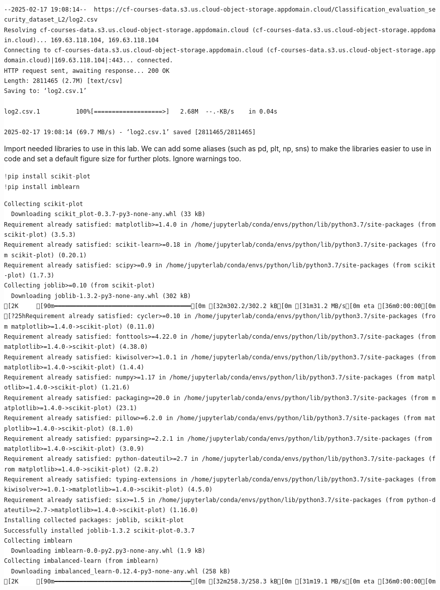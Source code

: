     --2025-02-17 19:08:14--  https://cf-courses-data.s3.us.cloud-object-storage.appdomain.cloud/Classification_evaluation_security_dataset_L2/log2.csv
    Resolving cf-courses-data.s3.us.cloud-object-storage.appdomain.cloud (cf-courses-data.s3.us.cloud-object-storage.appdomain.cloud)... 169.63.118.104, 169.63.118.104
    Connecting to cf-courses-data.s3.us.cloud-object-storage.appdomain.cloud (cf-courses-data.s3.us.cloud-object-storage.appdomain.cloud)|169.63.118.104|:443... connected.
    HTTP request sent, awaiting response... 200 OK
    Length: 2811465 (2.7M) [text/csv]
    Saving to: ‘log2.csv.1’
    
    log2.csv.1          100%[===================>]   2.68M  --.-KB/s    in 0.04s   
    
    2025-02-17 19:08:14 (69.7 MB/s) - ‘log2.csv.1’ saved [2811465/2811465]
    


Import needed libraries to use in this lab. We can add some aliases (such as pd, plt, np, sns) to make the libraries easier to use in code and set a default figure size for further plots. Ignore warnings too.



```python
!pip install scikit-plot
!pip install imblearn
```

    Collecting scikit-plot
      Downloading scikit_plot-0.3.7-py3-none-any.whl (33 kB)
    Requirement already satisfied: matplotlib>=1.4.0 in /home/jupyterlab/conda/envs/python/lib/python3.7/site-packages (from scikit-plot) (3.5.3)
    Requirement already satisfied: scikit-learn>=0.18 in /home/jupyterlab/conda/envs/python/lib/python3.7/site-packages (from scikit-plot) (0.20.1)
    Requirement already satisfied: scipy>=0.9 in /home/jupyterlab/conda/envs/python/lib/python3.7/site-packages (from scikit-plot) (1.7.3)
    Collecting joblib>=0.10 (from scikit-plot)
      Downloading joblib-1.3.2-py3-none-any.whl (302 kB)
    [2K     [90m━━━━━━━━━━━━━━━━━━━━━━━━━━━━━━━━━━━━━━[0m [32m302.2/302.2 kB[0m [31m31.2 MB/s[0m eta [36m0:00:00[0m
    [?25hRequirement already satisfied: cycler>=0.10 in /home/jupyterlab/conda/envs/python/lib/python3.7/site-packages (from matplotlib>=1.4.0->scikit-plot) (0.11.0)
    Requirement already satisfied: fonttools>=4.22.0 in /home/jupyterlab/conda/envs/python/lib/python3.7/site-packages (from matplotlib>=1.4.0->scikit-plot) (4.38.0)
    Requirement already satisfied: kiwisolver>=1.0.1 in /home/jupyterlab/conda/envs/python/lib/python3.7/site-packages (from matplotlib>=1.4.0->scikit-plot) (1.4.4)
    Requirement already satisfied: numpy>=1.17 in /home/jupyterlab/conda/envs/python/lib/python3.7/site-packages (from matplotlib>=1.4.0->scikit-plot) (1.21.6)
    Requirement already satisfied: packaging>=20.0 in /home/jupyterlab/conda/envs/python/lib/python3.7/site-packages (from matplotlib>=1.4.0->scikit-plot) (23.1)
    Requirement already satisfied: pillow>=6.2.0 in /home/jupyterlab/conda/envs/python/lib/python3.7/site-packages (from matplotlib>=1.4.0->scikit-plot) (8.1.0)
    Requirement already satisfied: pyparsing>=2.2.1 in /home/jupyterlab/conda/envs/python/lib/python3.7/site-packages (from matplotlib>=1.4.0->scikit-plot) (3.0.9)
    Requirement already satisfied: python-dateutil>=2.7 in /home/jupyterlab/conda/envs/python/lib/python3.7/site-packages (from matplotlib>=1.4.0->scikit-plot) (2.8.2)
    Requirement already satisfied: typing-extensions in /home/jupyterlab/conda/envs/python/lib/python3.7/site-packages (from kiwisolver>=1.0.1->matplotlib>=1.4.0->scikit-plot) (4.5.0)
    Requirement already satisfied: six>=1.5 in /home/jupyterlab/conda/envs/python/lib/python3.7/site-packages (from python-dateutil>=2.7->matplotlib>=1.4.0->scikit-plot) (1.16.0)
    Installing collected packages: joblib, scikit-plot
    Successfully installed joblib-1.3.2 scikit-plot-0.3.7
    Collecting imblearn
      Downloading imblearn-0.0-py2.py3-none-any.whl (1.9 kB)
    Collecting imbalanced-learn (from imblearn)
      Downloading imbalanced_learn-0.12.4-py3-none-any.whl (258 kB)
    [2K     [90m━━━━━━━━━━━━━━━━━━━━━━━━━━━━━━━━━━━━━━[0m [32m258.3/258.3 kB[0m [31m19.1 MB/s[0m eta [36m0:00:00[0m